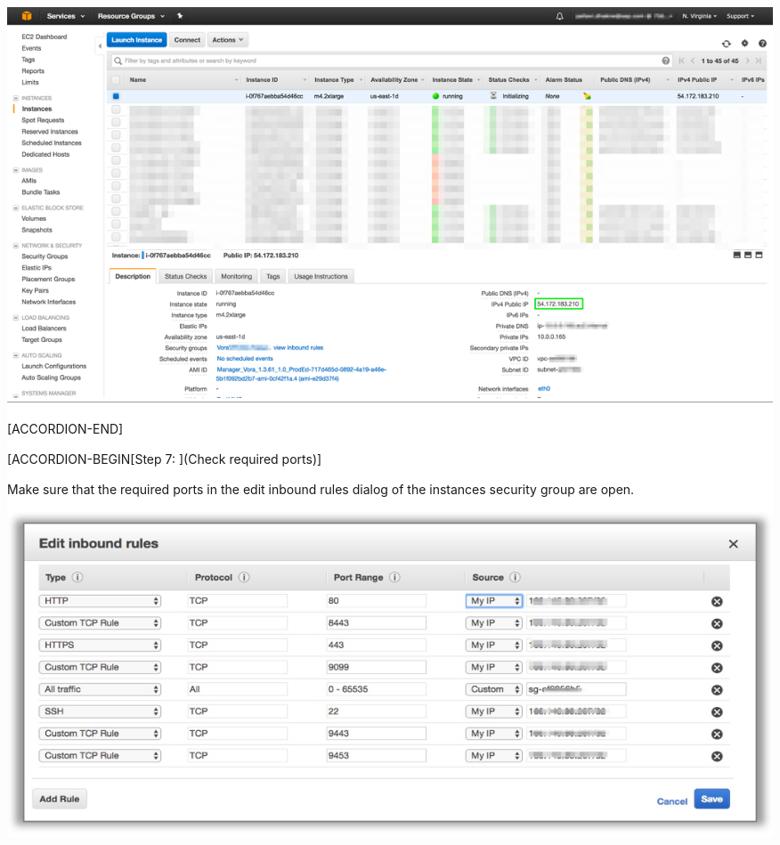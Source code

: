 ![review instance launch](6.png)



[ACCORDION-END]


[ACCORDION-BEGIN[Step 7: ](Check required ports)]

Make sure that the required ports in the edit inbound rules dialog of the instances security group are open.

![open ports](cluster-picture1.png)
